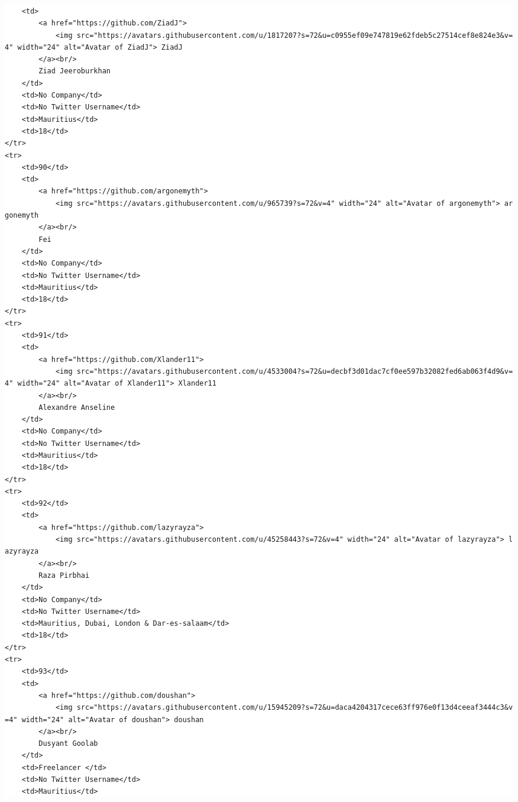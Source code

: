 		<td>
			<a href="https://github.com/ZiadJ">
				<img src="https://avatars.githubusercontent.com/u/1817207?s=72&u=c0955ef09e747819e62fdeb5c27514cef8e824e3&v=4" width="24" alt="Avatar of ZiadJ"> ZiadJ
			</a><br/>
			Ziad Jeeroburkhan
		</td>
		<td>No Company</td>
		<td>No Twitter Username</td>
		<td>Mauritius</td>
		<td>18</td>
	</tr>
	<tr>
		<td>90</td>
		<td>
			<a href="https://github.com/argonemyth">
				<img src="https://avatars.githubusercontent.com/u/965739?s=72&v=4" width="24" alt="Avatar of argonemyth"> argonemyth
			</a><br/>
			Fei
		</td>
		<td>No Company</td>
		<td>No Twitter Username</td>
		<td>Mauritius</td>
		<td>18</td>
	</tr>
	<tr>
		<td>91</td>
		<td>
			<a href="https://github.com/Xlander11">
				<img src="https://avatars.githubusercontent.com/u/4533004?s=72&u=decbf3d01dac7cf0ee597b32082fed6ab063f4d9&v=4" width="24" alt="Avatar of Xlander11"> Xlander11
			</a><br/>
			Alexandre Anseline
		</td>
		<td>No Company</td>
		<td>No Twitter Username</td>
		<td>Mauritius</td>
		<td>18</td>
	</tr>
	<tr>
		<td>92</td>
		<td>
			<a href="https://github.com/lazyrayza">
				<img src="https://avatars.githubusercontent.com/u/45258443?s=72&v=4" width="24" alt="Avatar of lazyrayza"> lazyrayza
			</a><br/>
			Raza Pirbhai
		</td>
		<td>No Company</td>
		<td>No Twitter Username</td>
		<td>Mauritius, Dubai, London & Dar-es-salaam</td>
		<td>18</td>
	</tr>
	<tr>
		<td>93</td>
		<td>
			<a href="https://github.com/doushan">
				<img src="https://avatars.githubusercontent.com/u/15945209?s=72&u=daca4204317cece63ff976e0f13d4ceeaf3444c3&v=4" width="24" alt="Avatar of doushan"> doushan
			</a><br/>
			Dusyant Goolab
		</td>
		<td>Freelancer </td>
		<td>No Twitter Username</td>
		<td>Mauritius</td>